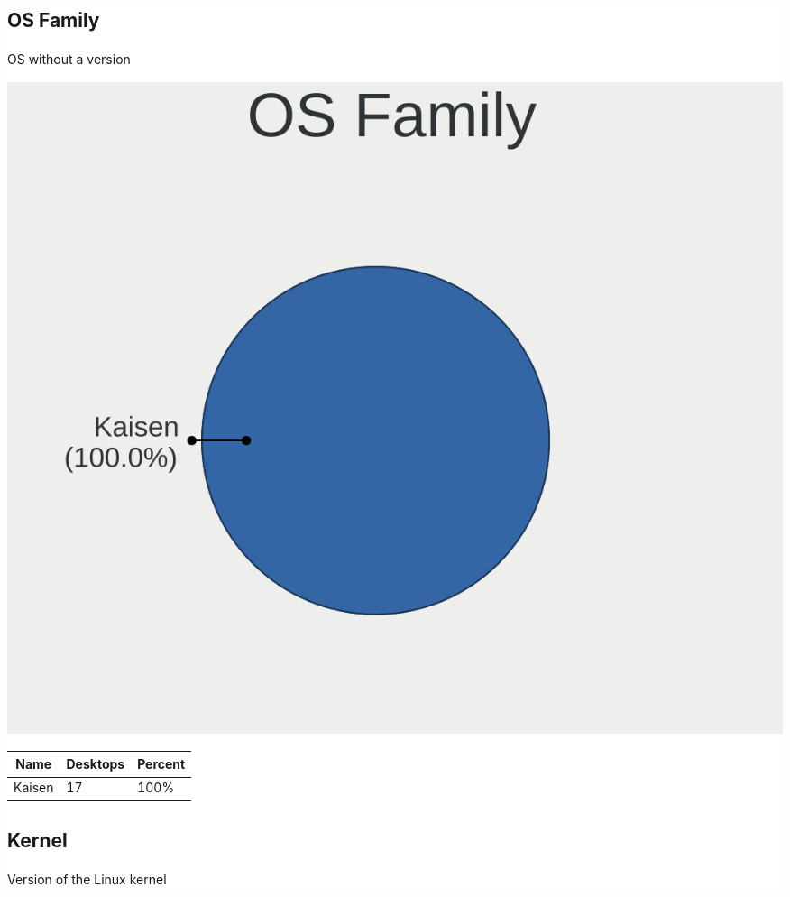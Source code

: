 OS Family
---------

OS without a version

![OS Family](./images/pie_chart/os_family.svg)


| Name   | Desktops | Percent |
|--------|----------|---------|
| Kaisen | 17       | 100%    |

Kernel
------

Version of the Linux kernel
